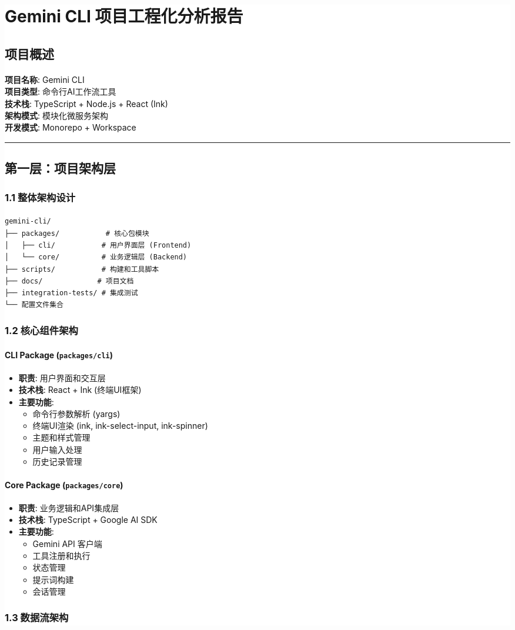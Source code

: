 # Gemini CLI 项目工程化分析报告

## 项目概述

**项目名称**: Gemini CLI  
**项目类型**: 命令行AI工作流工具  
**技术栈**: TypeScript + Node.js + React (Ink)  
**架构模式**: 模块化微服务架构  
**开发模式**: Monorepo + Workspace  

---

## 第一层：项目架构层

### 1.1 整体架构设计

```
gemini-cli/
├── packages/           # 核心包模块
│   ├── cli/           # 用户界面层 (Frontend)
│   └── core/          # 业务逻辑层 (Backend)
├── scripts/           # 构建和工具脚本
├── docs/             # 项目文档
├── integration-tests/ # 集成测试
└── 配置文件集合
```

### 1.2 核心组件架构

#### CLI Package (`packages/cli`)
- **职责**: 用户界面和交互层
- **技术栈**: React + Ink (终端UI框架)
- **主要功能**:
  - 命令行参数解析 (yargs)
  - 终端UI渲染 (ink, ink-select-input, ink-spinner)
  - 主题和样式管理
  - 用户输入处理
  - 历史记录管理

#### Core Package (`packages/core`)
- **职责**: 业务逻辑和API集成层
- **技术栈**: TypeScript + Google AI SDK
- **主要功能**:
  - Gemini API 客户端
  - 工具注册和执行
  - 状态管理
  - 提示词构建
  - 会话管理

### 1.3 数据流架构
